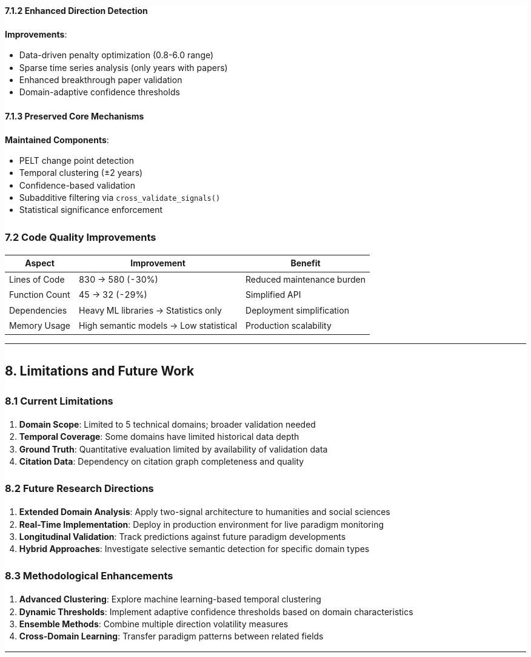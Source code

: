 #### 7.1.2 Enhanced Direction Detection

**Improvements**:
- Data-driven penalty optimization (0.8-6.0 range)
- Sparse time series analysis (only years with papers)
- Enhanced breakthrough paper validation
- Domain-adaptive confidence thresholds

#### 7.1.3 Preserved Core Mechanisms

**Maintained Components**:
- PELT change point detection
- Temporal clustering (±2 years)
- Confidence-based validation
- Subadditive filtering via `cross_validate_signals()`
- Statistical significance enforcement

### 7.2 Code Quality Improvements

| Aspect | Improvement | Benefit |
|--------|-------------|---------|
| Lines of Code | 830 → 580 (-30%) | Reduced maintenance burden |
| Function Count | 45 → 32 (-29%) | Simplified API |
| Dependencies | Heavy ML libraries → Statistics only | Deployment simplification |
| Memory Usage | High semantic models → Low statistical | Production scalability |

---

## 8. Limitations and Future Work

### 8.1 Current Limitations

1. **Domain Scope**: Limited to 5 technical domains; broader validation needed
2. **Temporal Coverage**: Some domains have limited historical data depth
3. **Ground Truth**: Quantitative evaluation limited by availability of validation data
4. **Citation Data**: Dependency on citation graph completeness and quality

### 8.2 Future Research Directions

1. **Extended Domain Analysis**: Apply two-signal architecture to humanities and social sciences
2. **Real-Time Implementation**: Deploy in production environment for live paradigm monitoring
3. **Longitudinal Validation**: Track predictions against future paradigm developments
4. **Hybrid Approaches**: Investigate selective semantic detection for specific domain types

### 8.3 Methodological Enhancements

1. **Advanced Clustering**: Explore machine learning-based temporal clustering
2. **Dynamic Thresholds**: Implement adaptive confidence thresholds based on domain characteristics
3. **Ensemble Methods**: Combine multiple direction volatility measures
4. **Cross-Domain Learning**: Transfer paradigm patterns between related fields

---
